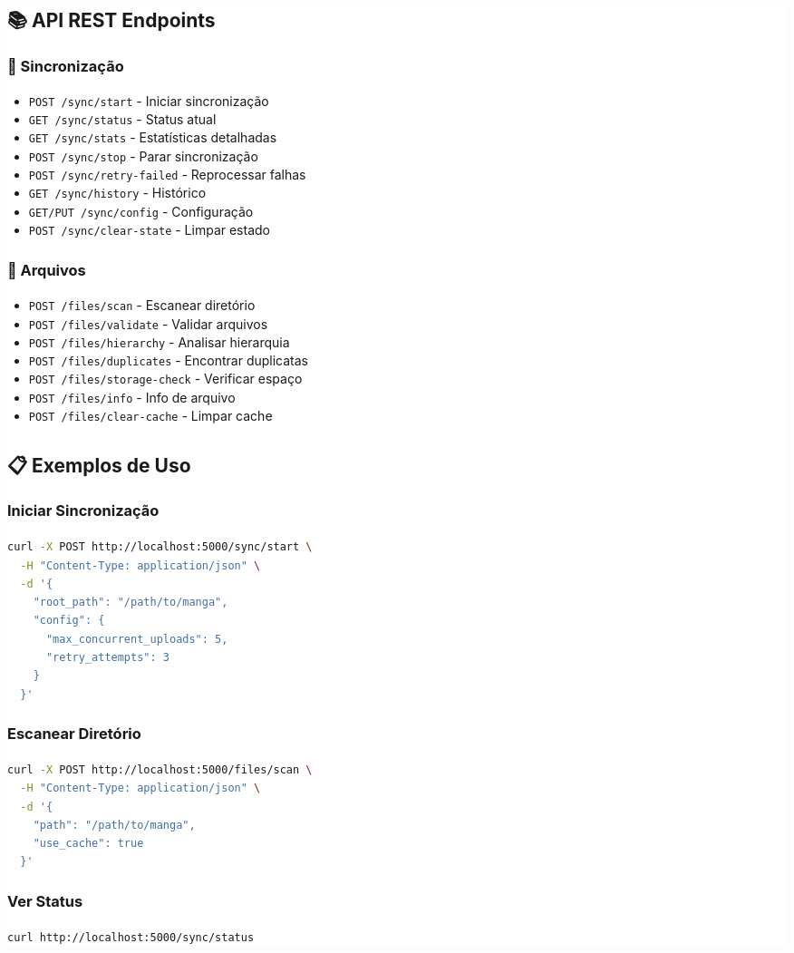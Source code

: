 ## 📚 API REST Endpoints

### 🔄 Sincronização
- `POST /sync/start` - Iniciar sincronização
- `GET /sync/status` - Status atual  
- `GET /sync/stats` - Estatísticas detalhadas
- `POST /sync/stop` - Parar sincronização
- `POST /sync/retry-failed` - Reprocessar falhas
- `GET /sync/history` - Histórico
- `GET/PUT /sync/config` - Configuração
- `POST /sync/clear-state` - Limpar estado

### 📁 Arquivos
- `POST /files/scan` - Escanear diretório
- `POST /files/validate` - Validar arquivos
- `POST /files/hierarchy` - Analisar hierarquia
- `POST /files/duplicates` - Encontrar duplicatas
- `POST /files/storage-check` - Verificar espaço
- `POST /files/info` - Info de arquivo
- `POST /files/clear-cache` - Limpar cache

## 📋 Exemplos de Uso

### Iniciar Sincronização
```bash
curl -X POST http://localhost:5000/sync/start \
  -H "Content-Type: application/json" \
  -d '{
    "root_path": "/path/to/manga",
    "config": {
      "max_concurrent_uploads": 5,
      "retry_attempts": 3
    }
  }'
```

### Escanear Diretório
```bash
curl -X POST http://localhost:5000/files/scan \
  -H "Content-Type: application/json" \
  -d '{
    "path": "/path/to/manga",
    "use_cache": true
  }'
```

### Ver Status
```bash
curl http://localhost:5000/sync/status
```
